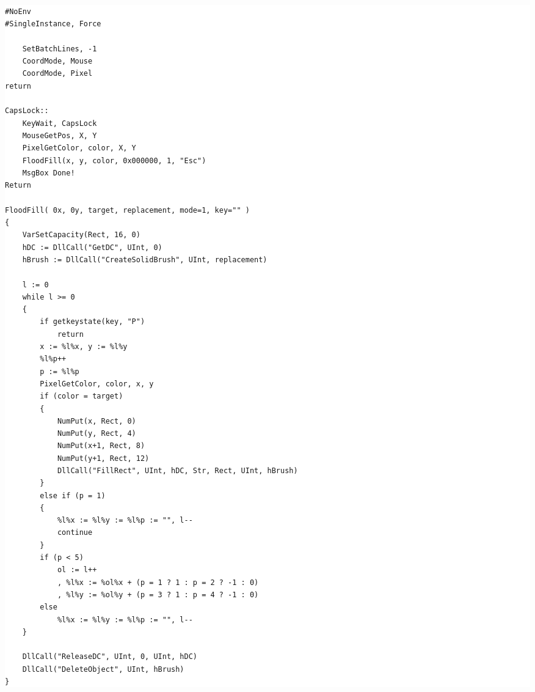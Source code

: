 
```AutoHotkey
#NoEnv
#SingleInstance, Force

	SetBatchLines, -1
	CoordMode, Mouse
	CoordMode, Pixel
return

CapsLock::
	KeyWait, CapsLock
	MouseGetPos, X, Y
	PixelGetColor, color, X, Y
	FloodFill(x, y, color, 0x000000, 1, "Esc")
	MsgBox Done!
Return

FloodFill( 0x, 0y, target, replacement, mode=1, key="" )
{
	VarSetCapacity(Rect, 16, 0)
	hDC := DllCall("GetDC", UInt, 0)
	hBrush := DllCall("CreateSolidBrush", UInt, replacement)

	l := 0
	while l >= 0
	{
		if getkeystate(key, "P")
			return
		x := %l%x, y := %l%y
		%l%p++
		p := %l%p
		PixelGetColor, color, x, y
		if (color = target)
		{
			NumPut(x, Rect, 0)
			NumPut(y, Rect, 4)
			NumPut(x+1, Rect, 8)
			NumPut(y+1, Rect, 12)
			DllCall("FillRect", UInt, hDC, Str, Rect, UInt, hBrush)
		}
		else if (p = 1)
		{
			%l%x := %l%y := %l%p := "", l--
			continue
		}
		if (p < 5)
			ol := l++
			, %l%x := %ol%x + (p = 1 ? 1 : p = 2 ? -1 : 0)
			, %l%y := %ol%y + (p = 3 ? 1 : p = 4 ? -1 : 0)
		else
			%l%x := %l%y := %l%p := "", l--
	}

	DllCall("ReleaseDC", UInt, 0, UInt, hDC)
	DllCall("DeleteObject", UInt, hBrush)
}
```
